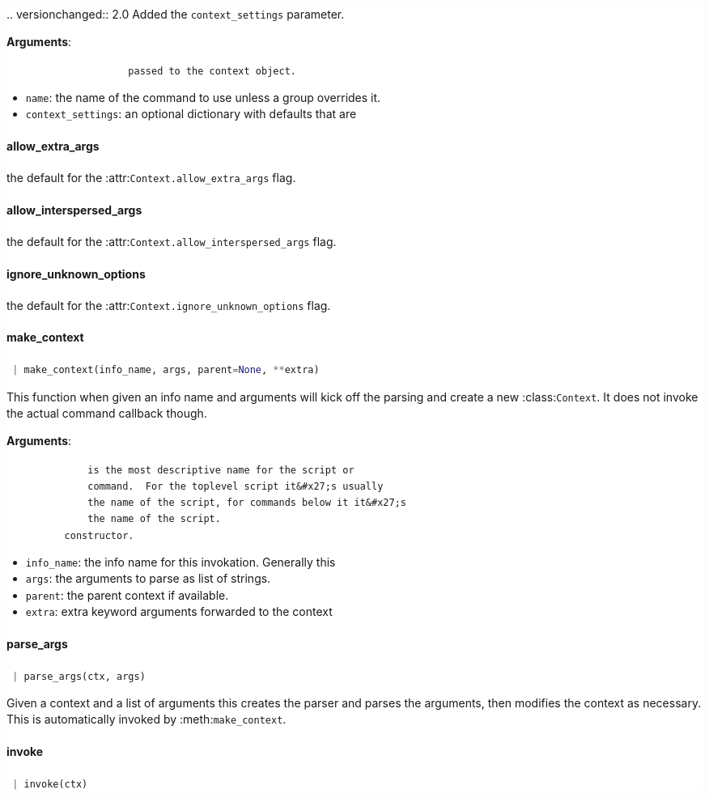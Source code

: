 .. versionchanged:: 2.0
Added the `context_settings` parameter.

**Arguments**:

                         passed to the context object.
- `name`: the name of the command to use unless a group overrides it.
- `context_settings`: an optional dictionary with defaults that are

#### allow\_extra\_args

the default for the :attr:`Context.allow_extra_args` flag.

#### allow\_interspersed\_args

the default for the :attr:`Context.allow_interspersed_args` flag.

#### ignore\_unknown\_options

the default for the :attr:`Context.ignore_unknown_options` flag.

#### make\_context

```python
 | make_context(info_name, args, parent=None, **extra)
```

This function when given an info name and arguments will kick
off the parsing and create a new :class:`Context`.  It does not
invoke the actual command callback though.

**Arguments**:

                  is the most descriptive name for the script or
                  command.  For the toplevel script it&#x27;s usually
                  the name of the script, for commands below it it&#x27;s
                  the name of the script.
              constructor.
- `info_name`: the info name for this invokation.  Generally this
- `args`: the arguments to parse as list of strings.
- `parent`: the parent context if available.
- `extra`: extra keyword arguments forwarded to the context

#### parse\_args

```python
 | parse_args(ctx, args)
```

Given a context and a list of arguments this creates the parser
and parses the arguments, then modifies the context as necessary.
This is automatically invoked by :meth:`make_context`.

#### invoke

```python
 | invoke(ctx)
```
